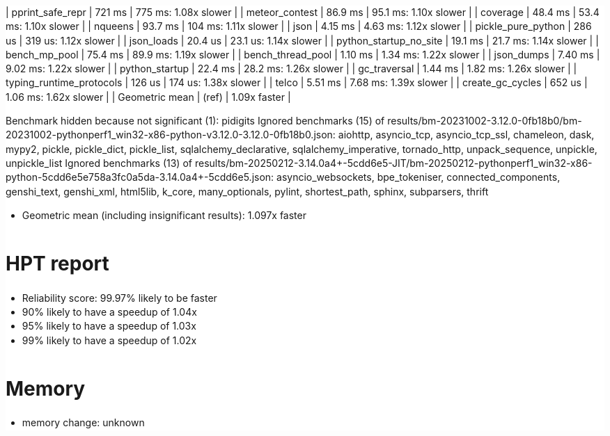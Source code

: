 | pprint_safe_repr           | 721 ms                                                          | 775 ms: 1.08x slower                                                            |
| meteor_contest             | 86.9 ms                                                         | 95.1 ms: 1.10x slower                                                           |
| coverage                   | 48.4 ms                                                         | 53.4 ms: 1.10x slower                                                           |
| nqueens                    | 93.7 ms                                                         | 104 ms: 1.11x slower                                                            |
| json                       | 4.15 ms                                                         | 4.63 ms: 1.12x slower                                                           |
| pickle_pure_python         | 286 us                                                          | 319 us: 1.12x slower                                                            |
| json_loads                 | 20.4 us                                                         | 23.1 us: 1.14x slower                                                           |
| python_startup_no_site     | 19.1 ms                                                         | 21.7 ms: 1.14x slower                                                           |
| bench_mp_pool              | 75.4 ms                                                         | 89.9 ms: 1.19x slower                                                           |
| bench_thread_pool          | 1.10 ms                                                         | 1.34 ms: 1.22x slower                                                           |
| json_dumps                 | 7.40 ms                                                         | 9.02 ms: 1.22x slower                                                           |
| python_startup             | 22.4 ms                                                         | 28.2 ms: 1.26x slower                                                           |
| gc_traversal               | 1.44 ms                                                         | 1.82 ms: 1.26x slower                                                           |
| typing_runtime_protocols   | 126 us                                                          | 174 us: 1.38x slower                                                            |
| telco                      | 5.51 ms                                                         | 7.68 ms: 1.39x slower                                                           |
| create_gc_cycles           | 652 us                                                          | 1.06 ms: 1.62x slower                                                           |
| Geometric mean             | (ref)                                                           | 1.09x faster                                                                    |

Benchmark hidden because not significant (1): pidigits
Ignored benchmarks (15) of results/bm-20231002-3.12.0-0fb18b0/bm-20231002-pythonperf1_win32-x86-python-v3.12.0-3.12.0-0fb18b0.json: aiohttp, asyncio_tcp, asyncio_tcp_ssl, chameleon, dask, mypy2, pickle, pickle_dict, pickle_list, sqlalchemy_declarative, sqlalchemy_imperative, tornado_http, unpack_sequence, unpickle, unpickle_list
Ignored benchmarks (13) of results/bm-20250212-3.14.0a4+-5cdd6e5-JIT/bm-20250212-pythonperf1_win32-x86-python-5cdd6e5e758a3fc0a5da-3.14.0a4+-5cdd6e5.json: asyncio_websockets, bpe_tokeniser, connected_components, genshi_text, genshi_xml, html5lib, k_core, many_optionals, pylint, shortest_path, sphinx, subparsers, thrift

- Geometric mean (including insignificant results): 1.097x faster

# HPT report

- Reliability score: 99.97% likely to be faster
- 90% likely to have a speedup of 1.04x
- 95% likely to have a speedup of 1.03x
- 99% likely to have a speedup of 1.02x

# Memory
- memory change: unknown